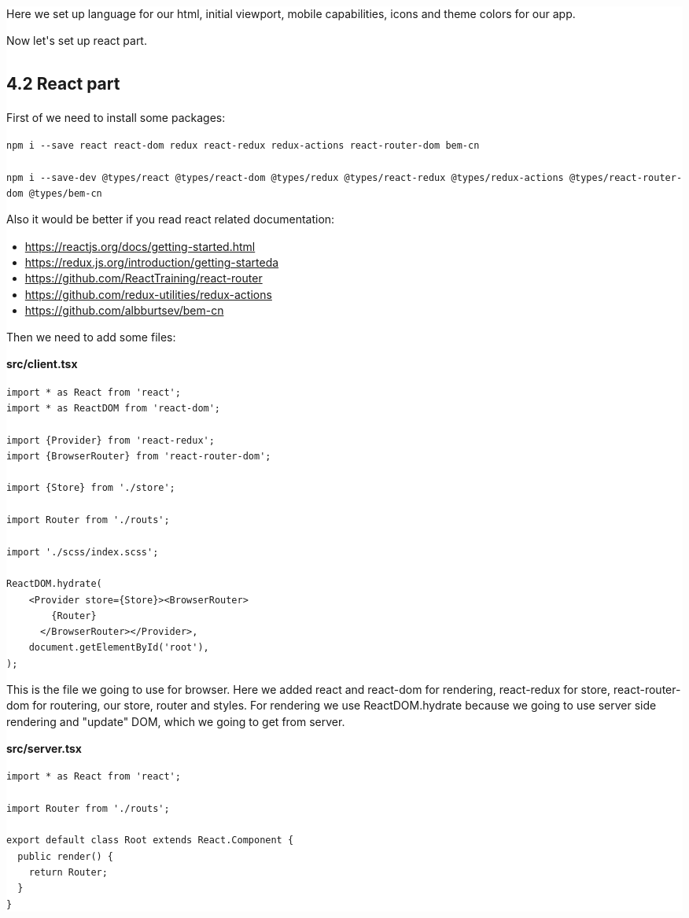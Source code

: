 Here we set up language for our html, initial viewport, mobile capabilities, icons and theme colors for our app.

Now let's set up react part.

## 4.2 React part
First of we need to install some packages:

```
npm i --save react react-dom redux react-redux redux-actions react-router-dom bem-cn

npm i --save-dev @types/react @types/react-dom @types/redux @types/react-redux @types/redux-actions @types/react-router-dom @types/bem-cn
```

Also it would be better if you read react related documentation:

* https://reactjs.org/docs/getting-started.html
* https://redux.js.org/introduction/getting-starteda
* https://github.com/ReactTraining/react-router
* https://github.com/redux-utilities/redux-actions
* https://github.com/albburtsev/bem-cn

Then we need to add some files:

**src/client.tsx**

```
import * as React from 'react';
import * as ReactDOM from 'react-dom';

import {Provider} from 'react-redux';
import {BrowserRouter} from 'react-router-dom';

import {Store} from './store';

import Router from './routs';

import './scss/index.scss';

ReactDOM.hydrate(
    <Provider store={Store}><BrowserRouter>
        {Router}
      </BrowserRouter></Provider>,
    document.getElementById('root'),
);
```

This is the file we going to use for browser. Here we added react and react-dom for rendering, react-redux for store, react-router-dom for routering, our store, router and styles. For rendering we use ReactDOM.hydrate because we going to use server side rendering and "update" DOM, which we going to get from server.

**src/server.tsx**

```
import * as React from 'react';

import Router from './routs';

export default class Root extends React.Component {
  public render() {
    return Router;
  }
}
```
